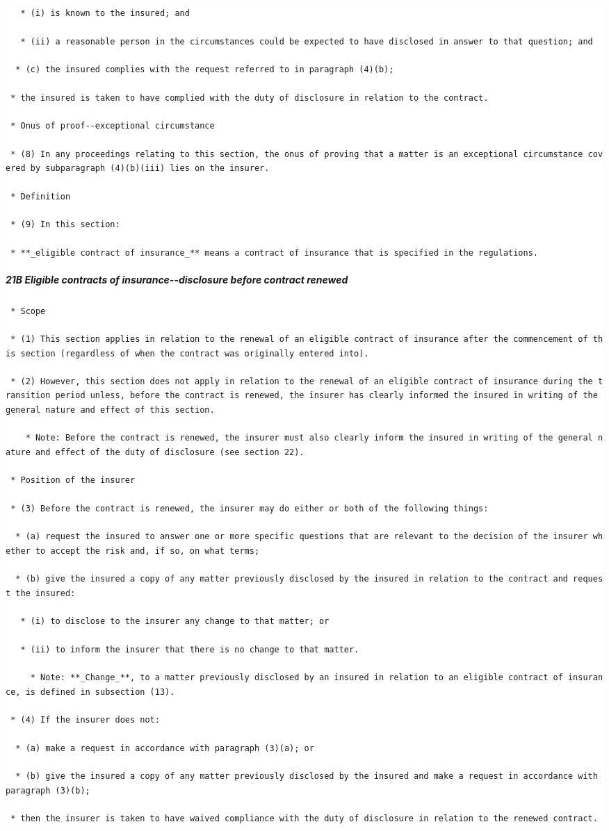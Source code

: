        * (i) is known to the insured; and

       * (ii) a reasonable person in the circumstances could be expected to have disclosed in answer to that question; and

      * (c) the insured complies with the request referred to in paragraph (4)(b);

     * the insured is taken to have complied with the duty of disclosure in relation to the contract.

     * Onus of proof--exceptional circumstance

     * (8) In any proceedings relating to this section, the onus of proving that a matter is an exceptional circumstance covered by subparagraph (4)(b)(iii) lies on the insurer.

     * Definition

     * (9) In this section:

     * **_eligible contract of insurance_** means a contract of insurance that is specified in the regulations.

##### 21B  Eligible contracts of insurance--disclosure before contract renewed

     * Scope

     * (1) This section applies in relation to the renewal of an eligible contract of insurance after the commencement of this section (regardless of when the contract was originally entered into).

     * (2) However, this section does not apply in relation to the renewal of an eligible contract of insurance during the transition period unless, before the contract is renewed, the insurer has clearly informed the insured in writing of the general nature and effect of this section.

        * Note: Before the contract is renewed, the insurer must also clearly inform the insured in writing of the general nature and effect of the duty of disclosure (see section 22).

     * Position of the insurer

     * (3) Before the contract is renewed, the insurer may do either or both of the following things:

      * (a) request the insured to answer one or more specific questions that are relevant to the decision of the insurer whether to accept the risk and, if so, on what terms;

      * (b) give the insured a copy of any matter previously disclosed by the insured in relation to the contract and request the insured:

       * (i) to disclose to the insurer any change to that matter; or

       * (ii) to inform the insurer that there is no change to that matter.

         * Note: **_Change_**, to a matter previously disclosed by an insured in relation to an eligible contract of insurance, is defined in subsection (13).

     * (4) If the insurer does not:

      * (a) make a request in accordance with paragraph (3)(a); or

      * (b) give the insured a copy of any matter previously disclosed by the insured and make a request in accordance with paragraph (3)(b);

     * then the insurer is taken to have waived compliance with the duty of disclosure in relation to the renewed contract.
